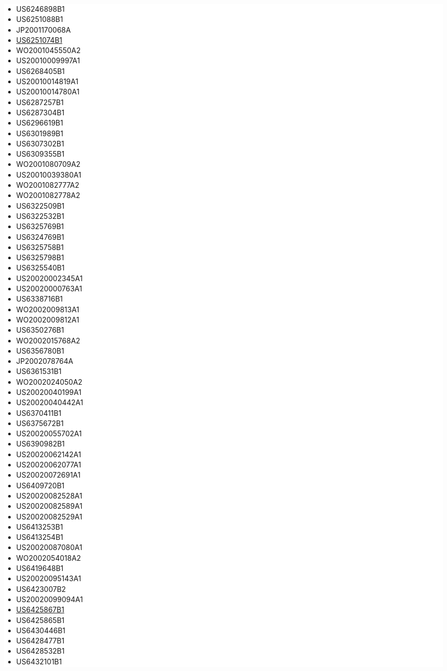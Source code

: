  * US6246898B1
 * US6251088B1
 * JP2001170068A
 * [US6251074B1](US6251074B1.md)
 * WO2001045550A2
 * US20010009997A1
 * US6268405B1
 * US20010014819A1
 * US20010014780A1
 * US6287257B1
 * US6287304B1
 * US6296619B1
 * US6301989B1
 * US6307302B1
 * US6309355B1
 * WO2001080709A2
 * US20010039380A1
 * WO2001082777A2
 * WO2001082778A2
 * US6322509B1
 * US6322532B1
 * US6325769B1
 * US6324769B1
 * US6325758B1
 * US6325798B1
 * US6325540B1
 * US20020002345A1
 * US20020000763A1
 * US6338716B1
 * WO2002009813A1
 * WO2002009812A1
 * US6350276B1
 * WO2002015768A2
 * US6356780B1
 * JP2002078764A
 * US6361531B1
 * WO2002024050A2
 * US20020040199A1
 * US20020040442A1
 * US6370411B1
 * US6375672B1
 * US20020055702A1
 * US6390982B1
 * US20020062142A1
 * US20020062077A1
 * US20020072691A1
 * US6409720B1
 * US20020082528A1
 * US20020082589A1
 * US20020082529A1
 * US6413253B1
 * US6413254B1
 * US20020087080A1
 * WO2002054018A2
 * US6419648B1
 * US20020095143A1
 * US6423007B2
 * US20020099094A1
 * [US6425867B1](US6425867B1.md)
 * US6425865B1
 * US6430446B1
 * US6428477B1
 * US6428532B1
 * US6432101B1